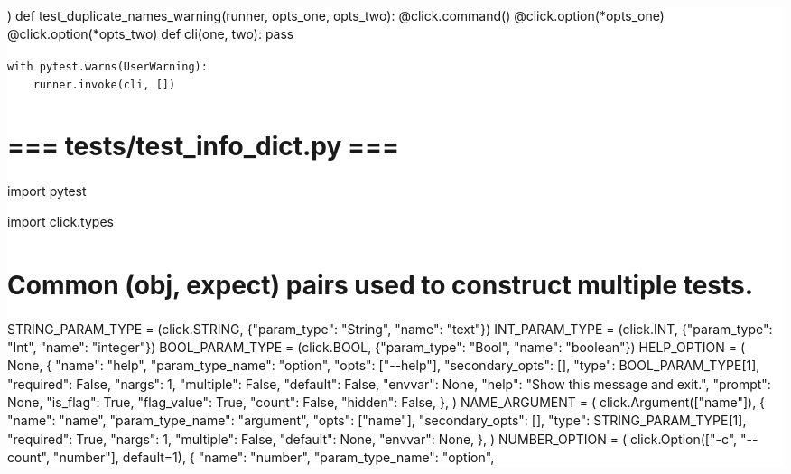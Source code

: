 )
def test_duplicate_names_warning(runner, opts_one, opts_two):
    @click.command()
    @click.option(*opts_one)
    @click.option(*opts_two)
    def cli(one, two):
        pass

    with pytest.warns(UserWarning):
        runner.invoke(cli, [])


# === tests/test_info_dict.py ===
import pytest

import click.types

# Common (obj, expect) pairs used to construct multiple tests.
STRING_PARAM_TYPE = (click.STRING, {"param_type": "String", "name": "text"})
INT_PARAM_TYPE = (click.INT, {"param_type": "Int", "name": "integer"})
BOOL_PARAM_TYPE = (click.BOOL, {"param_type": "Bool", "name": "boolean"})
HELP_OPTION = (
    None,
    {
        "name": "help",
        "param_type_name": "option",
        "opts": ["--help"],
        "secondary_opts": [],
        "type": BOOL_PARAM_TYPE[1],
        "required": False,
        "nargs": 1,
        "multiple": False,
        "default": False,
        "envvar": None,
        "help": "Show this message and exit.",
        "prompt": None,
        "is_flag": True,
        "flag_value": True,
        "count": False,
        "hidden": False,
    },
)
NAME_ARGUMENT = (
    click.Argument(["name"]),
    {
        "name": "name",
        "param_type_name": "argument",
        "opts": ["name"],
        "secondary_opts": [],
        "type": STRING_PARAM_TYPE[1],
        "required": True,
        "nargs": 1,
        "multiple": False,
        "default": None,
        "envvar": None,
    },
)
NUMBER_OPTION = (
    click.Option(["-c", "--count", "number"], default=1),
    {
        "name": "number",
        "param_type_name": "option",